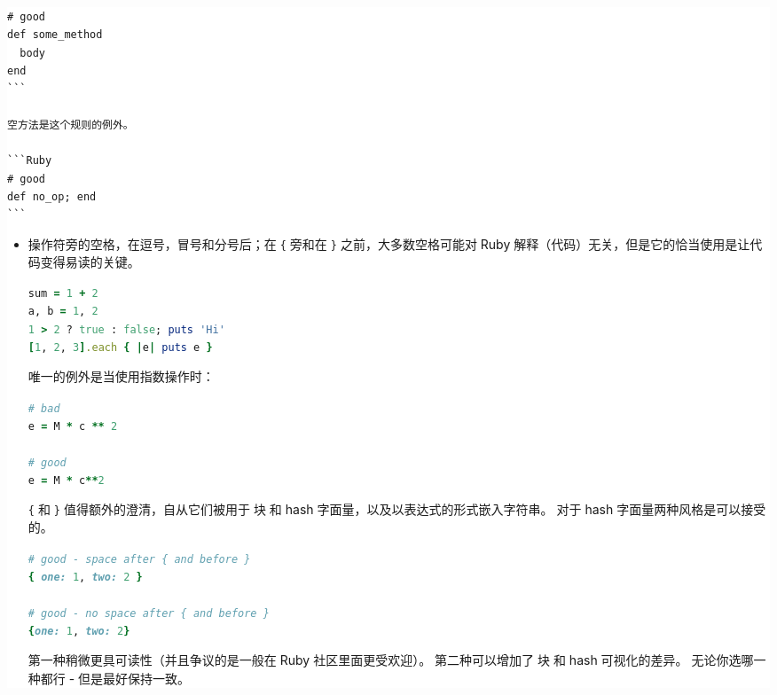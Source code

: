     # good
    def some_method
      body
    end
    ```

    空方法是这个规则的例外。

    ```Ruby
    # good
    def no_op; end
    ```

* 操作符旁的空格，在逗号，冒号和分号后；在 `{` 旁和在 `}` 之前，大多数空格可能对 Ruby 解释（代码）无关，但是它的恰当使用是让代码变得易读的关键。

    ```Ruby
    sum = 1 + 2
    a, b = 1, 2
    1 > 2 ? true : false; puts 'Hi'
    [1, 2, 3].each { |e| puts e }
    ```

    唯一的例外是当使用指数操作时：

    ```Ruby
    # bad
    e = M * c ** 2

    # good
    e = M * c**2
    ```

    `{` 和 `}` 值得额外的澄清，自从它们被用于 块 和 hash 字面量，以及以表达式的形式嵌入字符串。
    对于 hash 字面量两种风格是可以接受的。

    ```Ruby
    # good - space after { and before }
    { one: 1, two: 2 }

    # good - no space after { and before }
    {one: 1, two: 2}
    ```

    第一种稍微更具可读性（并且争议的是一般在 Ruby 社区里面更受欢迎）。
    第二种可以增加了 块 和 hash 可视化的差异。
    无论你选哪一种都行 - 但是最好保持一致。
